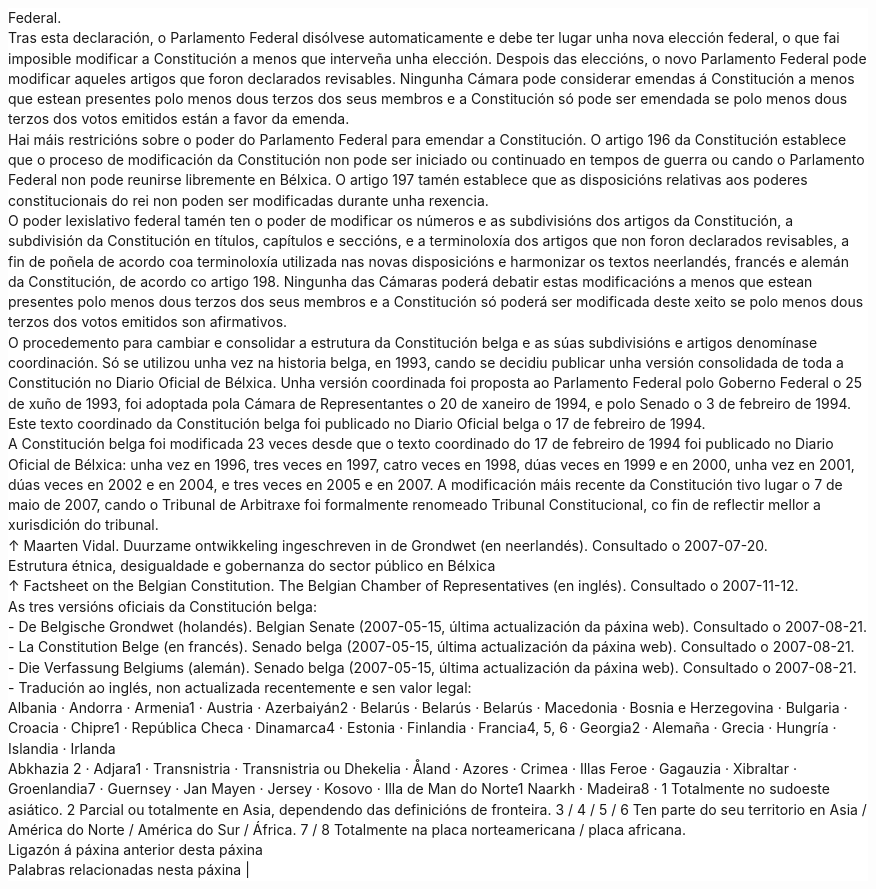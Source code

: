 Federal.<br/>Tras esta declaración, o Parlamento Federal disólvese automaticamente e debe ter lugar unha nova elección federal, o que fai imposible modificar a Constitución a menos que interveña unha elección. Despois das eleccións, o novo Parlamento Federal pode modificar aqueles artigos que foron declarados revisables. Ningunha Cámara pode considerar emendas á Constitución a menos que estean presentes polo menos dous terzos dos seus membros e a Constitución só pode ser emendada se polo menos dous terzos dos votos emitidos están a favor da emenda.<br/>Hai máis restricións sobre o poder do Parlamento Federal para emendar a Constitución. O artigo 196 da Constitución establece que o proceso de modificación da Constitución non pode ser iniciado ou continuado en tempos de guerra ou cando o Parlamento Federal non pode reunirse libremente en Bélxica. O artigo 197 tamén establece que as disposicións relativas aos poderes constitucionais do rei non poden ser modificadas durante unha rexencia.<br/>O poder lexislativo federal tamén ten o poder de modificar os números e as subdivisións dos artigos da Constitución, a subdivisión da Constitución en títulos, capítulos e seccións, e a terminoloxía dos artigos que non foron declarados revisables, a fin de poñela de acordo coa terminoloxía utilizada nas novas disposicións e harmonizar os textos neerlandés, francés e alemán da Constitución, de acordo co artigo 198. Ningunha das Cámaras poderá debatir estas modificacións a menos que estean presentes polo menos dous terzos dos seus membros e a Constitución só poderá ser modificada deste xeito se polo menos dous terzos dos votos emitidos son afirmativos.<br/>O procedemento para cambiar e consolidar a estrutura da Constitución belga e as súas subdivisións e artigos denomínase coordinación. Só se utilizou unha vez na historia belga, en 1993, cando se decidiu publicar unha versión consolidada de toda a Constitución no Diario Oficial de Bélxica. Unha versión coordinada foi proposta ao Parlamento Federal polo Goberno Federal o 25 de xuño de 1993, foi adoptada pola Cámara de Representantes o 20 de xaneiro de 1994, e polo Senado o 3 de febreiro de 1994. Este texto coordinado da Constitución belga foi publicado no Diario Oficial belga o 17 de febreiro de 1994.<br/>A Constitución belga foi modificada 23 veces desde que o texto coordinado do 17 de febreiro de 1994 foi publicado no Diario Oficial de Bélxica: unha vez en 1996, tres veces en 1997, catro veces en 1998, dúas veces en 1999 e en 2000, unha vez en 2001, dúas veces en 2002 e en 2004, e tres veces en 2005 e en 2007. A modificación máis recente da Constitución tivo lugar o 7 de maio de 2007, cando o Tribunal de Arbitraxe foi formalmente renomeado Tribunal Constitucional, co fin de reflectir mellor a xurisdición do tribunal.<br/>↑ Maarten Vidal. Duurzame ontwikkeling ingeschreven in de Grondwet (en neerlandés). Consultado o 2007-07-20.<br/>Estrutura étnica, desigualdade e gobernanza do sector público en Bélxica<br/>↑ Factsheet on the Belgian Constitution. The Belgian Chamber of Representatives (en inglés). Consultado o 2007-11-12.<br/>As tres versións oficiais da Constitución belga:<br/>- De Belgische Grondwet (holandés). Belgian Senate (2007-05-15, última actualización da páxina web). Consultado o 2007-08-21.<br/>- La Constitution Belge (en francés). Senado belga (2007-05-15, última actualización da páxina web). Consultado o 2007-08-21.<br/>- Die Verfassung Belgiums (alemán). Senado belga (2007-05-15, última actualización da páxina web). Consultado o 2007-08-21.<br/>- Tradución ao inglés, non actualizada recentemente e sen valor legal:<br/>Albania · Andorra · Armenia1 · Austria · Azerbaiyán2 · Belarús · Belarús · Belarús · Macedonia · Bosnia e Herzegovina · Bulgaria · Croacia · Chipre1 · República Checa · Dinamarca4 · Estonia · Finlandia · Francia4, 5, 6 · Georgia2 · Alemaña · Grecia · Hungría · Islandia · Irlanda<br/>Abkhazia 2 · Adjara1 · Transnistria · Transnistria ou Dhekelia · Åland · Azores · Crimea · Illas Feroe · Gagauzia · Xibraltar · Groenlandia7 · Guernsey · Jan Mayen · Jersey · Kosovo · Illa de Man do Norte1 Naarkh · Madeira8 · 1 Totalmente no sudoeste asiático. 2 Parcial ou totalmente en Asia, dependendo das definicións de fronteira. 3 / 4 / 5 / 6 Ten parte do seu territorio en Asia / América do Norte / América do Sur / África. 7 / 8 Totalmente na placa norteamericana / placa africana.<br/>Ligazón á páxina anterior desta páxina<br/>Palabras relacionadas nesta páxina |